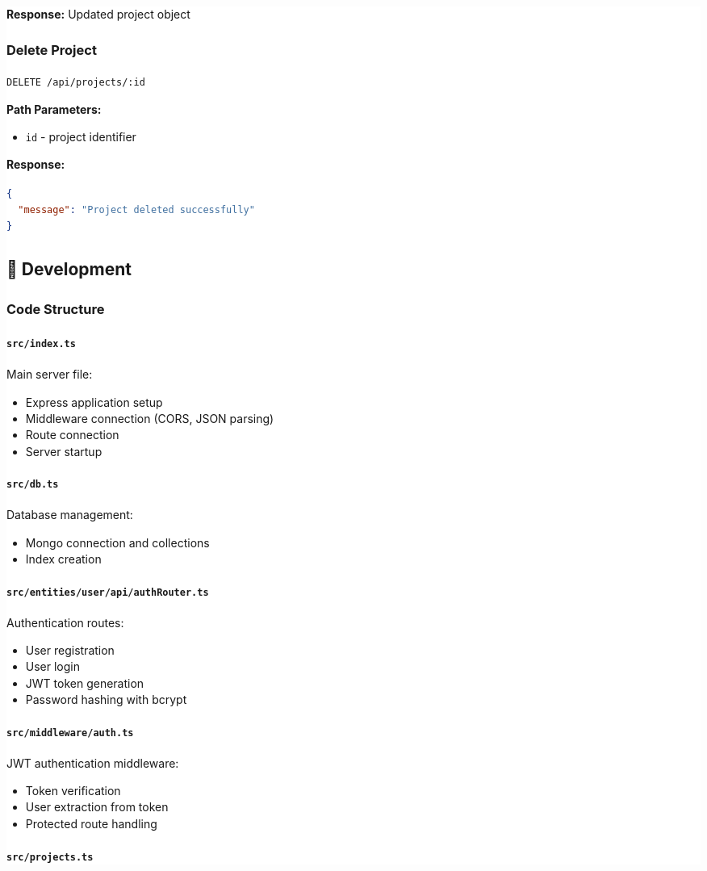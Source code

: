**Response:** Updated project object

### Delete Project

```http
DELETE /api/projects/:id
```

**Path Parameters:**

- `id` - project identifier

**Response:**

```json
{
  "message": "Project deleted successfully"
}
```

## 🔧 Development

### Code Structure

#### `src/index.ts`

Main server file:

- Express application setup
- Middleware connection (CORS, JSON parsing)
- Route connection
- Server startup

#### `src/db.ts`

Database management:

- Mongo connection and collections
- Index creation

#### `src/entities/user/api/authRouter.ts`

Authentication routes:
- User registration
- User login
- JWT token generation
- Password hashing with bcrypt

#### `src/middleware/auth.ts`

JWT authentication middleware:
- Token verification
- User extraction from token
- Protected route handling

#### `src/projects.ts`
